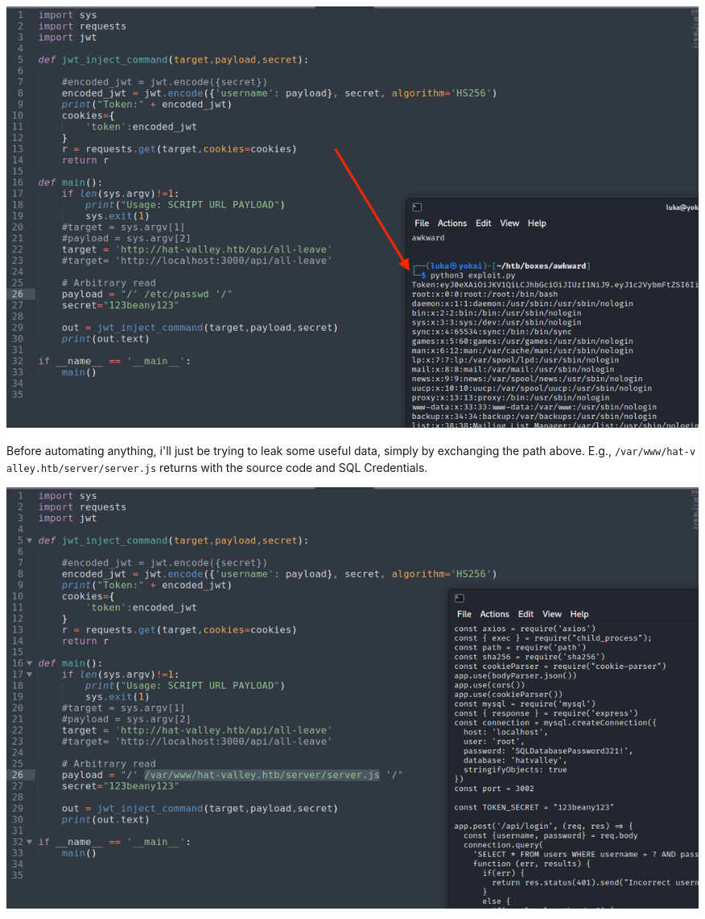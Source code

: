 ```python
```

![picture 18](/assets/images/7ea35f398e39abd6398fde3263db91f3bbf613ad95ece8a73682dfcde05de978.png)  

Before automating anything, i'll just be trying to leak some useful data, simply by exchanging the path above. E.g., `/var/www/hat-valley.htb/server/server.js` returns with the source code and SQL Credentials.

![picture 19](/assets/images/1f7c3b5317fc94cc1ef0981ec82cbb58a45c4e9f6225bcd485d91daa4f3dc2d7.png)  
